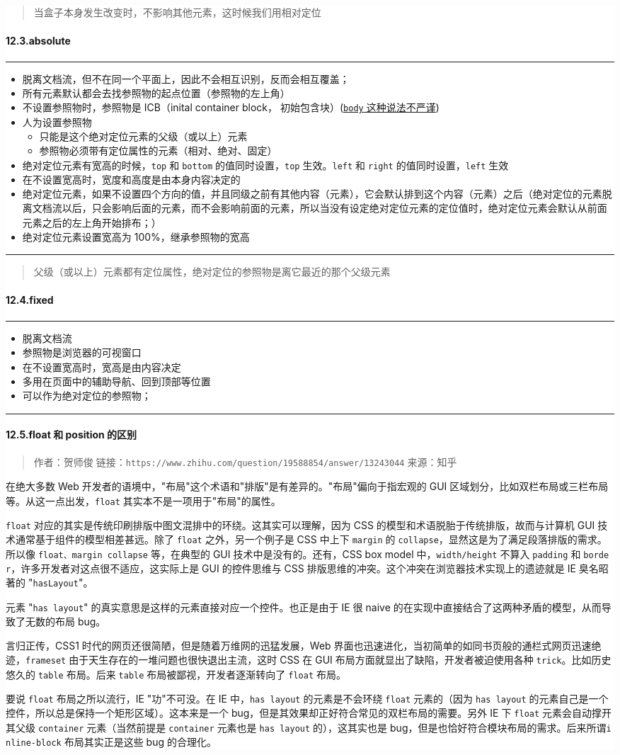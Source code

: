
> 当盒子本身发生改变时，不影响其他元素，这时候我们用相对定位

#### 12.3.absolute

---

- 脱离文档流，但不在同一个平面上，因此不会相互识别，反而会相互覆盖；
- 所有元素默认都会去找参照物的起点位置（参照物的左上角）
- 不设置参照物时，参照物是 ICB（inital container block， 初始包含块）([`body` 这种说法不严谨](https://developer.mozilla.org/zh-CN/docs/Web/CSS/position))
- 人为设置参照物
  - 只能是这个绝对定位元素的父级（或以上）元素
  - 参照物必须带有定位属性的元素（相对、绝对、固定）
- 绝对定位元素有宽高的时候，`top` 和 `bottom` 的值同时设置，`top` 生效。`left` 和 `right` 的值同时设置，`left` 生效
- 在不设置宽高时，宽度和高度是由本身内容决定的
- 绝对定位元素，如果不设置四个方向的值，并且同级之前有其他内容（元素），它会默认排到这个内容（元素）之后（绝对定位的元素脱离文档流以后，只会影响后面的元素，而不会影响前面的元素，所以当没有设定绝对定位元素的定位值时，绝对定位元素会默认从前面元素之后的左上角开始排布；）
- 绝对定位元素设置宽高为 100%，继承参照物的宽高

---

> 父级（或以上）元素都有定位属性，绝对定位的参照物是离它最近的那个父级元素

#### 12.4.fixed

---

- 脱离文档流
- 参照物是浏览器的可视窗口
- 在不设置宽高时，宽高是由内容决定
- 多用在页面中的辅助导航、回到顶部等位置
- 可以作为绝对定位的参照物；

---

#### 12.5.float 和 position 的区别

> 作者：贺师俊
> 链接：`https://www.zhihu.com/question/19588854/answer/13243044`
> 来源：知乎

在绝大多数 Web 开发者的语境中，"布局"这个术语和"排版"是有差异的。"布局"偏向于指宏观的 GUI 区域划分，比如双栏布局或三栏布局等。从这一点出发，`float` 其实本不是一项用于"布局"的属性。

`float` 对应的其实是传统印刷排版中图文混排中的环绕。这其实可以理解，因为 CSS 的模型和术语脱胎于传统排版，故而与计算机 GUI 技术通常基于组件的模型相差甚远。除了 `float` 之外，另一个例子是 CSS 中上下 `margin` 的 `collapse`，显然这是为了满足段落排版的需求。所以像 `float、margin collapse` 等，在典型的 GUI 技术中是没有的。还有，CSS box model 中，`width/height` 不算入 `padding` 和 `border`，许多开发者对这点很不适应，这实际上是 GUI 的控件思维与 CSS 排版思维的冲突。这个冲突在浏览器技术实现上的遗迹就是 IE 臭名昭著的 "`hasLayout`"。

元素 "`has layout`" 的真实意思是这样的元素直接对应一个控件。也正是由于 IE 很 naive 的在实现中直接结合了这两种矛盾的模型，从而导致了无数的布局 bug。

言归正传，CSS1 时代的网页还很简陋，但是随着万维网的迅猛发展，Web 界面也迅速进化，当初简单的如同书页般的通栏式网页迅速绝迹，`frameset` 由于天生存在的一堆问题也很快退出主流，这时 CSS 在 GUI 布局方面就显出了缺陷，开发者被迫使用各种 `trick`。比如历史悠久的 `table` 布局。后来 `table` 布局被鄙视，开发者逐渐转向了 `float` 布局。

要说 `float` 布局之所以流行，IE "功"不可没。在 IE 中，`has layout` 的元素是不会环绕 `float` 元素的（因为 `has layout` 的元素自己是一个控件，所以总是保持一个矩形区域）。这本来是一个 bug，但是其效果却正好符合常见的双栏布局的需要。另外 IE 下 `float` 元素会自动撑开其父级 `container` 元素（当然前提是 `container` 元素也是 `has layout` 的），这其实也是 bug，但是也恰好符合模块布局的需求。后来所谓`inline-block` 布局其实正是这些 bug 的合理化。
